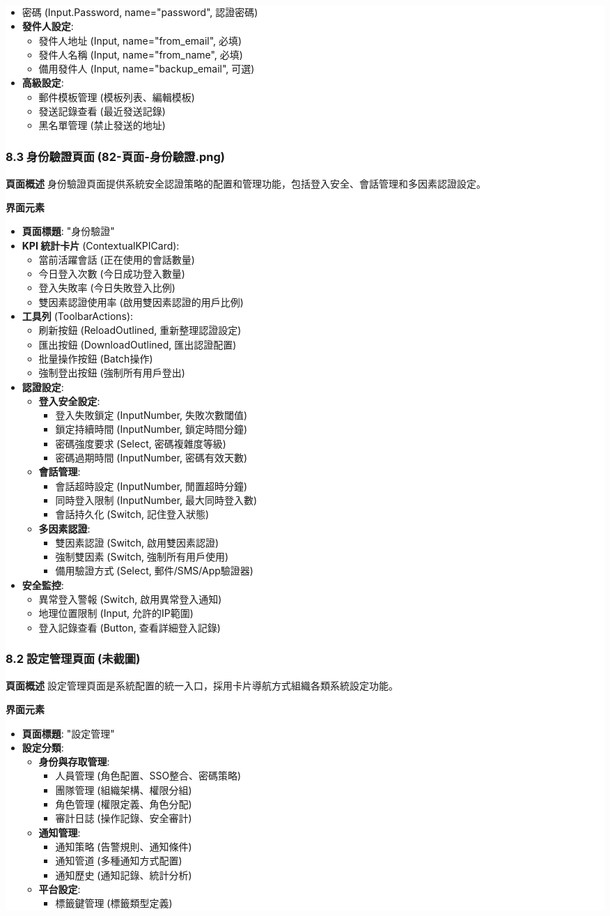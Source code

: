   - 密碼 (Input.Password, name="password", 認證密碼)
- **發件人設定**:
  - 發件人地址 (Input, name="from_email", 必填)
  - 發件人名稱 (Input, name="from_name", 必填)
  - 備用發件人 (Input, name="backup_email", 可選)
- **高級設定**:
  - 郵件模板管理 (模板列表、編輯模板)
  - 發送記錄查看 (最近發送記錄)
  - 黑名單管理 (禁止發送的地址)

### 8.3 身份驗證頁面 (82-頁面-身份驗證.png)

**頁面概述**
身份驗證頁面提供系統安全認證策略的配置和管理功能，包括登入安全、會話管理和多因素認證設定。

**界面元素**
- **頁面標題**: "身份驗證"
- **KPI 統計卡片** (ContextualKPICard):
  - 當前活躍會話 (正在使用的會話數量)
  - 今日登入次數 (今日成功登入數量)
  - 登入失敗率 (今日失敗登入比例)
  - 雙因素認證使用率 (啟用雙因素認證的用戶比例)
- **工具列** (ToolbarActions):
  - 刷新按鈕 (ReloadOutlined, 重新整理認證設定)
  - 匯出按鈕 (DownloadOutlined, 匯出認證配置)
  - 批量操作按鈕 (Batch操作)
  - 強制登出按鈕 (強制所有用戶登出)
- **認證設定**:
  - **登入安全設定**:
    - 登入失敗鎖定 (InputNumber, 失敗次數閾值)
    - 鎖定持續時間 (InputNumber, 鎖定時間分鐘)
    - 密碼強度要求 (Select, 密碼複雜度等級)
    - 密碼過期時間 (InputNumber, 密碼有效天數)
  - **會話管理**:
    - 會話超時設定 (InputNumber, 閒置超時分鐘)
    - 同時登入限制 (InputNumber, 最大同時登入數)
    - 會話持久化 (Switch, 記住登入狀態)
  - **多因素認證**:
    - 雙因素認證 (Switch, 啟用雙因素認證)
    - 強制雙因素 (Switch, 強制所有用戶使用)
    - 備用驗證方式 (Select, 郵件/SMS/App驗證器)
- **安全監控**:
  - 異常登入警報 (Switch, 啟用異常登入通知)
  - 地理位置限制 (Input, 允許的IP範圍)
  - 登入記錄查看 (Button, 查看詳細登入記錄)

### 8.2 設定管理頁面 (未截圖)

**頁面概述**
設定管理頁面是系統配置的統一入口，採用卡片導航方式組織各類系統設定功能。

**界面元素**
- **頁面標題**: "設定管理"
- **設定分類**:
  - **身份與存取管理**:
    - 人員管理 (角色配置、SSO整合、密碼策略)
    - 團隊管理 (組織架構、權限分組)
    - 角色管理 (權限定義、角色分配)
    - 審計日誌 (操作記錄、安全審計)
  - **通知管理**:
    - 通知策略 (告警規則、通知條件)
    - 通知管道 (多種通知方式配置)
    - 通知歷史 (通知記錄、統計分析)
  - **平台設定**:
    - 標籤鍵管理 (標籤類型定義)